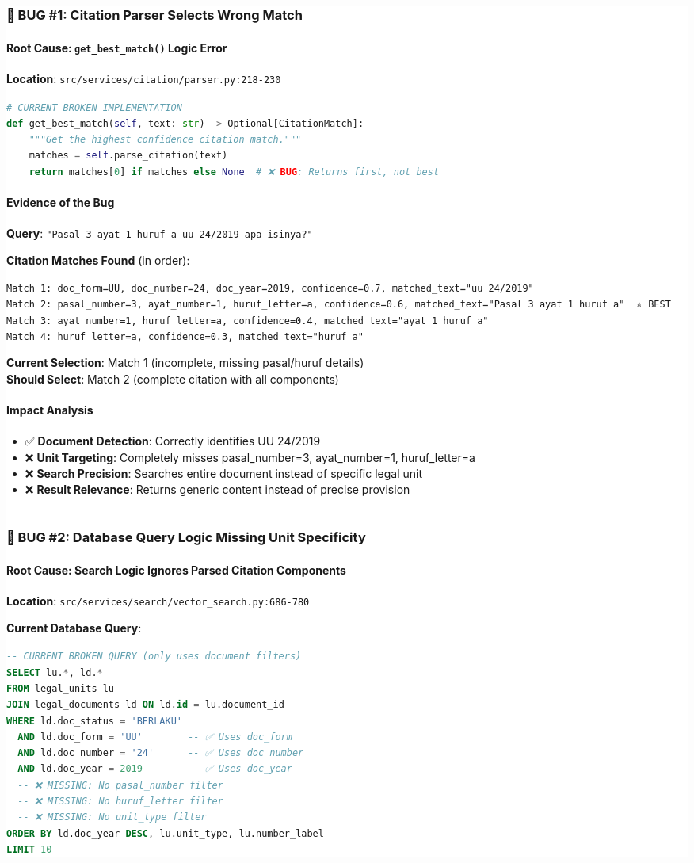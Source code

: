 ### **🚨 BUG #1: Citation Parser Selects Wrong Match**

#### **Root Cause**: `get_best_match()` Logic Error

**Location**: `src/services/citation/parser.py:218-230`

```python
# CURRENT BROKEN IMPLEMENTATION
def get_best_match(self, text: str) -> Optional[CitationMatch]:
    """Get the highest confidence citation match."""
    matches = self.parse_citation(text)
    return matches[0] if matches else None  # ❌ BUG: Returns first, not best
```

#### **Evidence of the Bug**

**Query**: `"Pasal 3 ayat 1 huruf a uu 24/2019 apa isinya?"`

**Citation Matches Found** (in order):
```
Match 1: doc_form=UU, doc_number=24, doc_year=2019, confidence=0.7, matched_text="uu 24/2019"
Match 2: pasal_number=3, ayat_number=1, huruf_letter=a, confidence=0.6, matched_text="Pasal 3 ayat 1 huruf a"  ⭐ BEST
Match 3: ayat_number=1, huruf_letter=a, confidence=0.4, matched_text="ayat 1 huruf a"
Match 4: huruf_letter=a, confidence=0.3, matched_text="huruf a"
```

**Current Selection**: Match 1 (incomplete, missing pasal/huruf details)  
**Should Select**: Match 2 (complete citation with all components)

#### **Impact Analysis**
- ✅ **Document Detection**: Correctly identifies UU 24/2019  
- ❌ **Unit Targeting**: Completely misses pasal_number=3, ayat_number=1, huruf_letter=a
- ❌ **Search Precision**: Searches entire document instead of specific legal unit
- ❌ **Result Relevance**: Returns generic content instead of precise provision

---

### **🚨 BUG #2: Database Query Logic Missing Unit Specificity**

#### **Root Cause**: Search Logic Ignores Parsed Citation Components

**Location**: `src/services/search/vector_search.py:686-780`

**Current Database Query**:
```sql
-- CURRENT BROKEN QUERY (only uses document filters)
SELECT lu.*, ld.*
FROM legal_units lu
JOIN legal_documents ld ON ld.id = lu.document_id
WHERE ld.doc_status = 'BERLAKU'
  AND ld.doc_form = 'UU'        -- ✅ Uses doc_form
  AND ld.doc_number = '24'      -- ✅ Uses doc_number  
  AND ld.doc_year = 2019        -- ✅ Uses doc_year
  -- ❌ MISSING: No pasal_number filter
  -- ❌ MISSING: No huruf_letter filter
  -- ❌ MISSING: No unit_type filter
ORDER BY ld.doc_year DESC, lu.unit_type, lu.number_label
LIMIT 10
```
